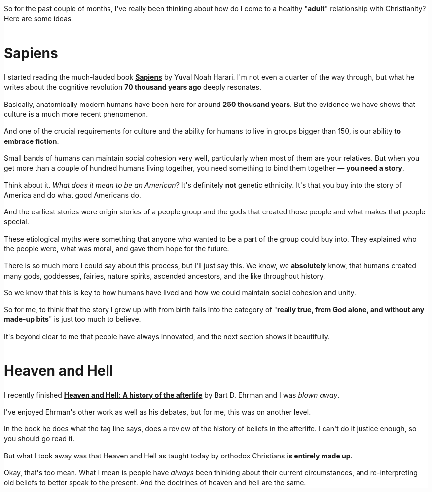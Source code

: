 So for the past couple of months, I've really been thinking about how do I come to a healthy "**adult**" relationship with Christianity? Here are some ideas.

# Sapiens 

I started reading the much-lauded book [**Sapiens**](https://www.ynharari.com/book/sapiens/) by Yuval Noah Harari. I'm not even a quarter of the way through, but what he writes about the cognitive revolution **70 thousand years ago** deeply resonates.

Basically, anatomically modern humans have been here for around **250 thousand years**. But the evidence we have shows that culture is a much more recent phenomenon. 

And one of the crucial requirements for culture and the ability for humans to live in groups bigger than 150, is our ability **to embrace fiction**. 

Small bands of humans can maintain social cohesion very well, particularly when most of them are your relatives. But when you get more than a couple of hundred humans living together, you need something to bind them together — **you need a story**.

Think about it. *What does it mean to be an American*? It's definitely **not** genetic ethnicity. It's that you buy into the story of America and do what good Americans do. 

And the earliest stories were origin stories of a people group and the gods that created those people and what makes that people special. 

These etiological myths were something that anyone who wanted to be a part of the group could buy into. They explained who the people were, what was moral, and gave them hope for the future. 

There is so much more I could say about this process, but I'll just say this. We know, we **absolutely** know, that humans created many gods, goddesses, fairies, nature spirits, ascended ancestors, and the like throughout history. 

So we know that this is key to how humans have lived and how we could maintain social cohesion and unity.

So for me, to think that the story I grew up with from birth falls into the category of "**really true, from God alone, and without any made-up bits**" is just too much to believe. 

It's beyond clear to me that people have always innovated, and the next section shows it beautifully.

# Heaven and Hell

I recently finished [**Heaven and Hell: A history of the afterlife**](https://www.amazon.com/dp/B07TH9DXWB/ref=dp-kindle-redirect?_encoding=UTF8&btkr=1) by Bart D. Ehrman and I was *blown away*. 

I've enjoyed Ehrman's other work as well as his debates, but for me, this was on another level.

In the book he does what the tag line says, does a review of the history of beliefs in the afterlife.  I can't do it justice enough, so you should go read it.

But what I took away was that Heaven and Hell as taught today by orthodox Christians **is entirely made up**. 

Okay, that's too mean. What I mean is people have *always* been thinking about their current circumstances, and re-interpreting old beliefs to better speak to the present. And the doctrines of heaven and hell are the same. 
